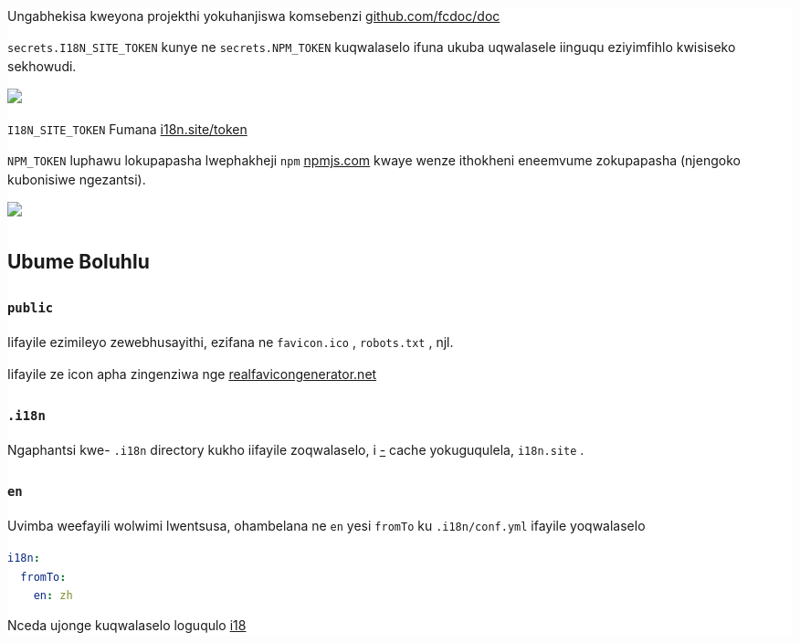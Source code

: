 Ungabhekisa kweyona projekthi yokuhanjiswa komsebenzi [github.com/fcdoc/doc](//github.com/fcdoc/doc/blob/main/.github/workflows/i18n.site.yml)

`secrets.I18N_SITE_TOKEN` kunye ne `secrets.NPM_TOKEN` kuqwalaselo ifuna ukuba uqwalasele iinguqu eziyimfihlo kwisiseko sekhowudi.

![](//p.3ti.site/1730970199.avif)

`I18N_SITE_TOKEN` Fumana [i18n.site/token](//i18n.site/token)

`NPM_TOKEN` luphawu lokupapasha lwephakheji `npm` [npmjs.com](//npmjs.com) kwaye wenze ithokheni eneemvume zokupapasha (njengoko kubonisiwe ngezantsi).

![](//p.3ti.site/1730969906.avif)


## Ubume Boluhlu

### `public`

Iifayile ezimileyo zewebhusayithi, ezifana ne `favicon.ico` , `robots.txt` , njl.

Iifayile ze icon apha zingenziwa nge [realfavicongenerator.net](https://realfavicongenerator.net)

### `.i18n`

Ngaphantsi kwe- `.i18n` directory kukho iifayile zoqwalaselo, i [-](/i18n.site/conf) cache yokuguqulela, `i18n.site` .

### `en`

Uvimba weefayili wolwimi lwentsusa, ohambelana ne `en` yesi `fromTo` ku `.i18n/conf.yml` ifayile yoqwalaselo

```yaml
i18n:
  fromTo:
    en: zh
```

Nceda ujonge kuqwalaselo loguqulo [i18](/i18/use)